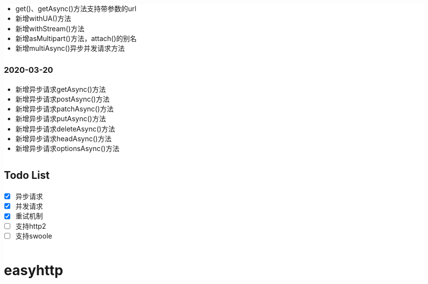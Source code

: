 * get()、getAsync()方法支持带参数的url
* 新增withUA()方法
* 新增withStream()方法
* 新增asMultipart()方法，attach()的别名
* 新增multiAsync()异步并发请求方法

### 2020-03-20
* 新增异步请求getAsync()方法
* 新增异步请求postAsync()方法
* 新增异步请求patchAsync()方法
* 新增异步请求putAsync()方法
* 新增异步请求deleteAsync()方法
* 新增异步请求headAsync()方法
* 新增异步请求optionsAsync()方法

## Todo List
 - [x] 异步请求
 - [x] 并发请求
 - [x] 重试机制
 - [ ] 支持http2
 - [ ] 支持swoole
# easyhttp

